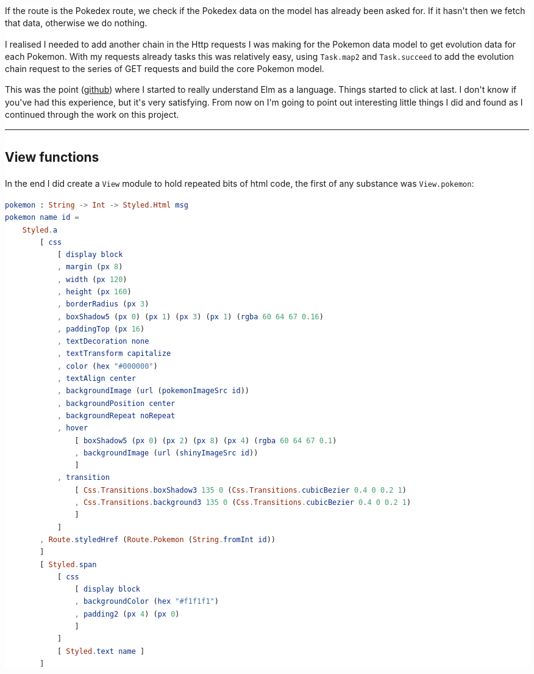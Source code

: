 If the route is the Pokedex route, we check if the Pokedex data on the model has already been asked for. If it hasn't then we fetch that data, otherwise we do nothing.

I realised I needed to add another chain in the Http requests I was making for the Pokemon data model to get evolution data for each Pokemon. With my requests already tasks this was relatively easy, using `Task.map2` and `Task.succeed` to add the evolution chain request to the series of GET requests and build the core Pokemon model.

This was the point ([github](https://github.com/ajcumine/pokelm/tree/5b59da8e75b0a81535f8d01635bb604ba797b0f2)) where I started to really understand Elm as a language. Things started to click at last. I don't know if you've had this experience, but it's very satisfying. From now on I'm going to point out interesting little things I did and found as I continued through the work on this project.

---

## View functions

In the end I did create a `View` module to hold repeated bits of html code, the first of any substance was `View.pokemon`:

```elm
pokemon : String -> Int -> Styled.Html msg
pokemon name id =
    Styled.a
        [ css
            [ display block
            , margin (px 8)
            , width (px 120)
            , height (px 160)
            , borderRadius (px 3)
            , boxShadow5 (px 0) (px 1) (px 3) (px 1) (rgba 60 64 67 0.16)
            , paddingTop (px 16)
            , textDecoration none
            , textTransform capitalize
            , color (hex "#000000")
            , textAlign center
            , backgroundImage (url (pokemonImageSrc id))
            , backgroundPosition center
            , backgroundRepeat noRepeat
            , hover
                [ boxShadow5 (px 0) (px 2) (px 8) (px 4) (rgba 60 64 67 0.1)
                , backgroundImage (url (shinyImageSrc id))
                ]
            , transition
                [ Css.Transitions.boxShadow3 135 0 (Css.Transitions.cubicBezier 0.4 0 0.2 1)
                , Css.Transitions.background3 135 0 (Css.Transitions.cubicBezier 0.4 0 0.2 1)
                ]
            ]
        , Route.styledHref (Route.Pokemon (String.fromInt id))
        ]
        [ Styled.span
            [ css
                [ display block
                , backgroundColor (hex "#f1f1f1")
                , padding2 (px 4) (px 0)
                ]
            ]
            [ Styled.text name ]
        ]
```
